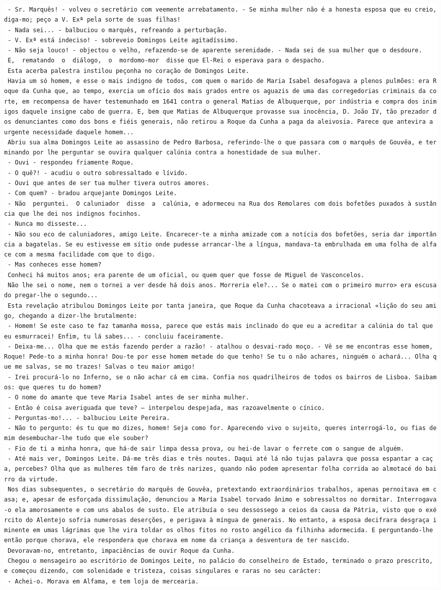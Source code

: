      - Sr. Marquês! - volveu o secretário com veemente arrebatamento. - Se minha mulher não é a honesta esposa que eu creio, diga-mo; peço a V. Exª pela sorte de suas filhas!
     - Nada sei... - balbuciou o marquês, refreando a perturbação.
     - V. Exª está indeciso! - sobreveio Domingos Leite agitadíssimo.
     - Não seja louco! - objectou o velho, refazendo-se de aparente serenidade. - Nada sei de sua mulher que o desdoure.
     E,  rematando  o  diálogo,  o  mordomo-mor  disse que El-Rei o esperava para o despacho.
     Esta acerba palestra instilou peçonha no coração de Domingos Leite.
     Havia um só homem, e esse o mais indigno de todos, com quem o marido de Maria Isabel desafogava a plenos pulmões: era Roque da Cunha que, ao tempo, exercia um ofício dos mais grados entre os aguazis de uma das corregedorias criminais da corte, em recompensa de haver testemunhado em 1641 contra o general Matias de Albuquerque, por indústria e compra dos inimigos daquele insigne cabo de guerra. E, bem que Matias de Albuquerque provasse sua inocência, D. João IV, tão prezador dos denunciantes como dos bons e fiéis generais, não retirou a Roque da Cunha a paga da aleivosia. Parece que antevira a urgente necessidade daquele homem...
     Abriu sua alma Domingos Leite ao assassino de Pedro Barbosa, referindo-lhe o que passara com o marquês de Gouvêa, e terminando por lhe perguntar se ouvira qualquer calúnia contra a honestidade de sua mulher.
     - Ouvi - respondeu friamente Roque.
     - O quê?! - acudiu o outro sobressaltado e lívido.
     - Ouvi que antes de ser tua mulher tivera outros amores.
     - Com quem? - bradou arquejante Domingos Leite.
     - Não  perguntei.  O caluniador  disse  a  calúnia, e adormeceu na Rua dos Remolares com dois bofetões puxados à sustância que lhe dei nos indignos focinhos.
     - Nunca mo disseste...
     - Não sou eco de caluniadores, amigo Leite. Encarecer-te a minha amizade com a notícia dos bofetões, seria dar importância a bagatelas. Se eu estivesse em sítio onde pudesse arrancar-lhe a língua, mandava-ta embrulhada em uma folha de alface com a mesma facilidade com que to digo.
     - Mas conheces esse homem?
     Conheci há muitos anos; era parente de um oficial, ou quem quer que fosse de Miguel de Vasconcelos.
     Não lhe sei o nome, nem o tornei a ver desde há dois anos. Morreria ele?... Se o matei com o primeiro murro> era escusado pregar-lhe o segundo...
     Esta revelação atribulou Domingos Leite por tanta janeira, que Roque da Cunha chacoteava a irracional «lição do seu amigo, chegando a dizer-lhe brutalmente:
     - Homem! Se este caso te faz tamanha mossa, parece que estás mais inclinado do que eu a acreditar a calúnia do tal que eu esmurracei! Enfim, tu lá sabes... - concluiu faceiramente.
     - Deixa-me... Olha que me estás fazendo perder a razão! - atalhou o desvai-rado moço. - Vê se me encontras esse homem, Roque! Pede-to a minha honra! Dou-te por esse homem metade do que tenho! Se tu o não achares, ninguém o achará... Olha que me salvas, se mo trazes! Salvas o teu maior amigo!
     - Irei procurá-lo no Inferno, se o não achar cá em cima. Confia nos quadrilheiros de todos os bairros de Lisboa. Saibamos: que queres tu do homem?
     - O nome do amante que teve Maria Isabel antes de ser minha mulher.
     - Então é coisa averiguada que teve? – interpelou despejada, mas razoavelmente o cínico.
     - Perguntas-mo!... - balbuciou Leite Pereira.
     - Não to pergunto: és tu que mo dizes, homem! Seja como for. Aparecendo vivo o sujeito, queres interrogá-lo, ou fias de mim desembuchar-lhe tudo que ele souber?
     - Fio de ti a minha honra, que há-de sair limpa dessa prova, ou hei-de lavar o ferrete com o sangue de alguém.
     - Até mais ver, Domingos Leite. Dá-me três dias e três noutes. Daqui até lá não tujas palavra que possa espantar a caça, percebes? Olha que as mulheres têm faro de três narizes, quando não podem apresentar folha corrida ao almotacé do bairro da virtude.
     Nos dias subsequentes, o secretário do marquês de Gouvêa, pretextando extraordinários trabalhos, apenas pernoitava em casa; e, apesar de esforçada dissimulação, denunciou a Maria Isabel torvado ânimo e sobressaltos no dormitar. Interrogava-o ela amorosamente e com uns abalos de susto. Ele atribuía o seu dessossego a ceios da causa da Pátria, visto que o exército do Alentejo sofria numerosas deserções, e perigava à míngua de generais. No entanto, a esposa decifrara desgraça iminente em umas lágrimas que lhe vira toldar os olhos fitos no rosto angélico da filhinha adormecida. E perguntando-lhe então porque chorava, ele respondera que chorava em nome da criança a desventura de ter nascido.
     Devoravam-no, entretanto, impaciências de ouvir Roque da Cunha.
     Chegou o mensageiro ao escritório de Domingos Leite, no palácio do conselheiro de Estado, terminado o prazo prescrito, e começou dizendo, com solenidade e tristeza, coisas singulares e raras no seu carácter:
     - Achei-o. Morava em Alfama, e tem loja de mercearia.